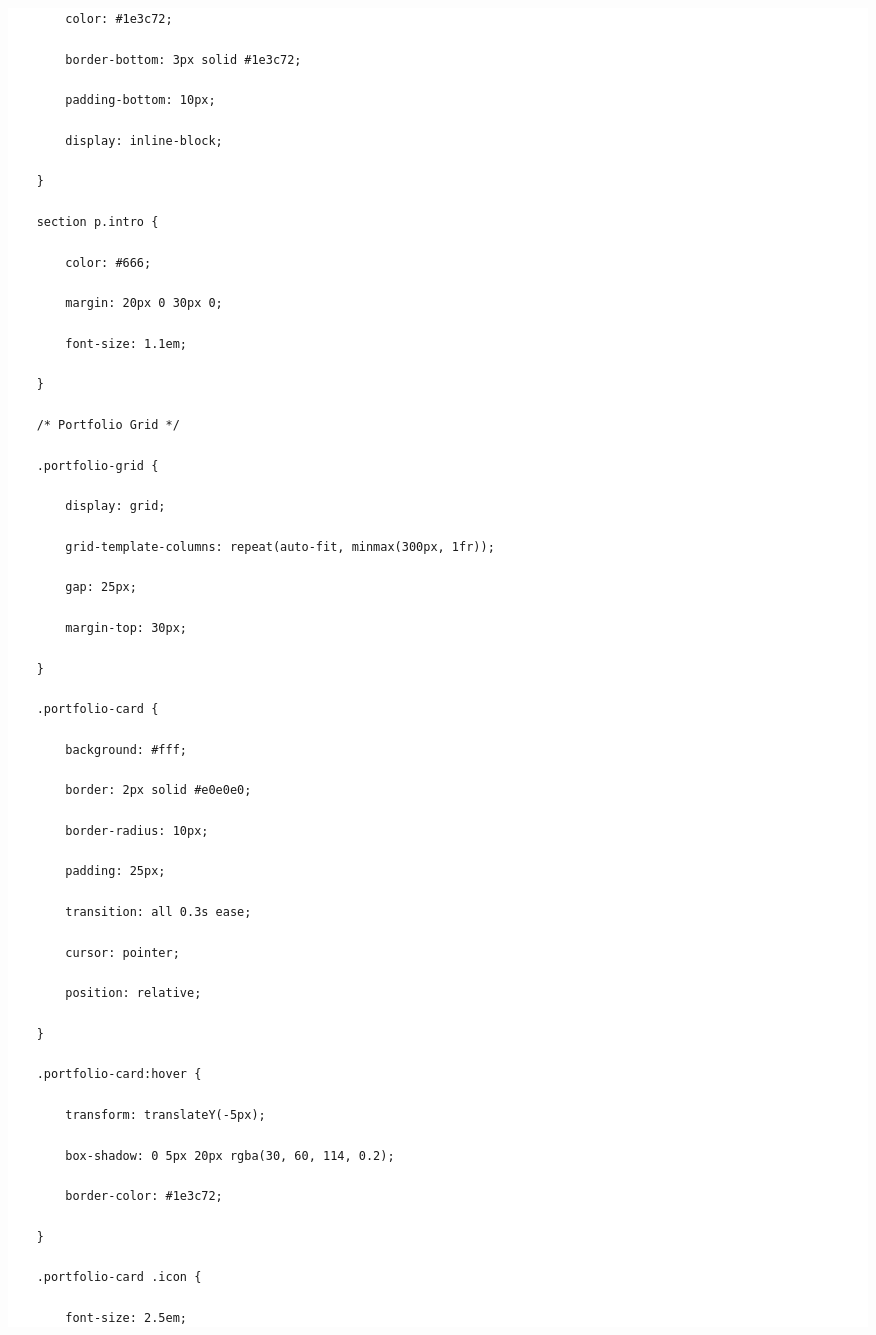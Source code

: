             color: #1e3c72;

            border-bottom: 3px solid #1e3c72;

            padding-bottom: 10px;

            display: inline-block;

        }

        section p.intro {

            color: #666;

            margin: 20px 0 30px 0;

            font-size: 1.1em;

        }

        /* Portfolio Grid */

        .portfolio-grid {

            display: grid;

            grid-template-columns: repeat(auto-fit, minmax(300px, 1fr));

            gap: 25px;

            margin-top: 30px;

        }

        .portfolio-card {

            background: #fff;

            border: 2px solid #e0e0e0;

            border-radius: 10px;

            padding: 25px;

            transition: all 0.3s ease;

            cursor: pointer;

            position: relative;

        }

        .portfolio-card:hover {

            transform: translateY(-5px);

            box-shadow: 0 5px 20px rgba(30, 60, 114, 0.2);

            border-color: #1e3c72;

        }

        .portfolio-card .icon {

            font-size: 2.5em;
